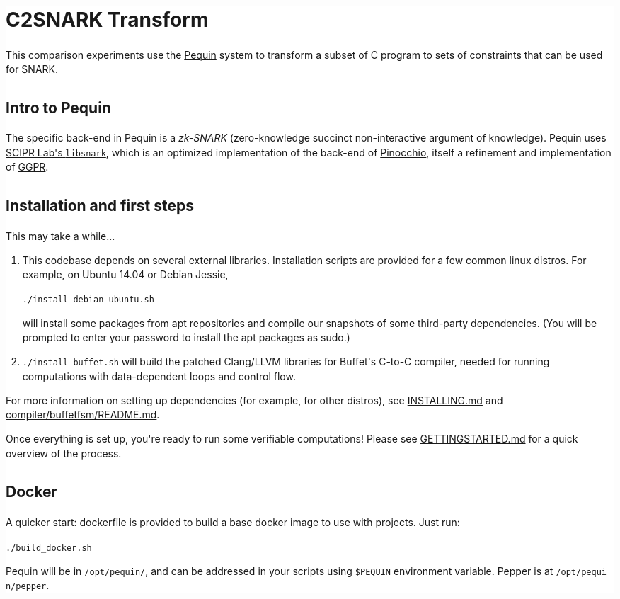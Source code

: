 # C2SNARK Transform #

This comparison experiments use the [Pequin](https://github.com/pepper-project/pequin) system to transform a subset of C program to sets of constraints that can be used for SNARK. 

## Intro to Pequin ##

The specific back-end in Pequin is a *zk-SNARK* (zero-knowledge succinct
non-interactive argument of knowledge). Pequin uses [SCIPR Lab's
`libsnark`](https://github.com/scipr-lab/libsnark), which is an
optimized implementation of the back-end of
[Pinocchio](http://research.microsoft.com/apps/pubs/default.aspx?id=180286),
itself a refinement and implementation of
[GGPR](http://eprint.iacr.org/2012/215).

## Installation and first steps ##

This may take a while...

1. This codebase depends on several external libraries. Installation
   scripts are provided for a few common linux distros. For example,
   on Ubuntu 14.04 or Debian Jessie,
   ```
   ./install_debian_ubuntu.sh
   ```
   will install some packages from apt repositories and compile our
   snapshots of some third-party dependencies. (You will be
   prompted to enter your password to install the apt packages as
   sudo.)
   
2. `./install_buffet.sh` will build the patched Clang/LLVM libraries for
   Buffet's C-to-C compiler, needed for running computations with
   data-dependent loops and control flow. 

For more information on setting up dependencies (for example, for
other distros), see [INSTALLING.md](INSTALLING.md) and [compiler/buffetfsm/README.md](compiler/buffetfsm/README.md).

Once everything is set up, you're ready to run some verifiable
computations! Please see [GETTINGSTARTED.md](GETTINGSTARTED.md) for a quick overview of the process.

## Docker ##
A quicker start: dockerfile is provided to build a base docker image to use with projects. Just run:

```bash
./build_docker.sh
```
Pequin will be in `/opt/pequin/`, and can be addressed in your scripts using `$PEQUIN` environment variable. Pepper is at `/opt/pequin/pepper`.
